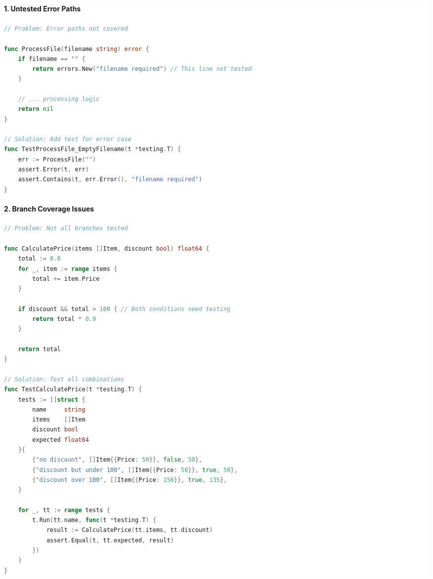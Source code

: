 #### 1. Untested Error Paths
```go
// Problem: Error paths not covered

func ProcessFile(filename string) error {
    if filename == "" {
        return errors.New("filename required") // This line not tested
    }
    
    // ... processing logic
    return nil
}

// Solution: Add test for error case
func TestProcessFile_EmptyFilename(t *testing.T) {
    err := ProcessFile("")
    assert.Error(t, err)
    assert.Contains(t, err.Error(), "filename required")
}
```

#### 2. Branch Coverage Issues
```go
// Problem: Not all branches tested

func CalculatePrice(items []Item, discount bool) float64 {
    total := 0.0
    for _, item := range items {
        total += item.Price
    }
    
    if discount && total > 100 { // Both conditions need testing
        return total * 0.9
    }
    
    return total
}

// Solution: Test all combinations
func TestCalculatePrice(t *testing.T) {
    tests := []struct {
        name     string
        items    []Item
        discount bool
        expected float64
    }{
        {"no discount", []Item{{Price: 50}}, false, 50},
        {"discount but under 100", []Item{{Price: 50}}, true, 50},
        {"discount over 100", []Item{{Price: 150}}, true, 135},
    }
    
    for _, tt := range tests {
        t.Run(tt.name, func(t *testing.T) {
            result := CalculatePrice(tt.items, tt.discount)
            assert.Equal(t, tt.expected, result)
        })
    }
}
```
